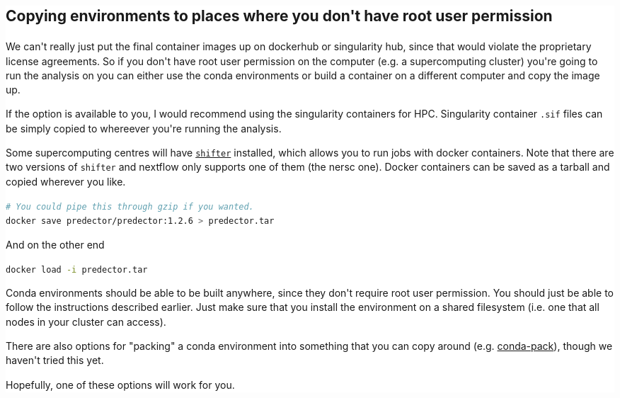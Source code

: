 
## Copying environments to places where you don't have root user permission

We can't really just put the final container images up on dockerhub or singularity hub,
since that would violate the proprietary license agreements.
So if you don't have root user permission on the computer (e.g. a supercomputing cluster) you're going to run the analysis on you can either use the conda environments or build a container on a different computer and copy the image up.


If the option is available to you, I would recommend using the singularity containers for HPC.
Singularity container `.sif` files can be simply copied to whereever you're running the analysis.


Some supercomputing centres will have [`shifter`](https://docs.nersc.gov/programming/shifter/overview/) installed, which allows you to run jobs with docker containers. Note that there are two versions of `shifter` and nextflow only supports one of them (the nersc one).
Docker containers can be saved as a tarball and copied wherever you like.

```bash
# You could pipe this through gzip if you wanted.
docker save predector/predector:1.2.6 > predector.tar
```

And on the other end

```bash
docker load -i predector.tar
```


Conda environments should be able to be built anywhere, since they don't require root user permission.
You should just be able to follow the instructions described earlier.
Just make sure that you install the environment on a shared filesystem (i.e. one that all nodes in your cluster can access).

There are also options for "packing" a conda environment into something that you can copy around (e.g. [conda-pack](https://conda.github.io/conda-pack/)), though we haven't tried this yet.


Hopefully, one of these options will work for you.
